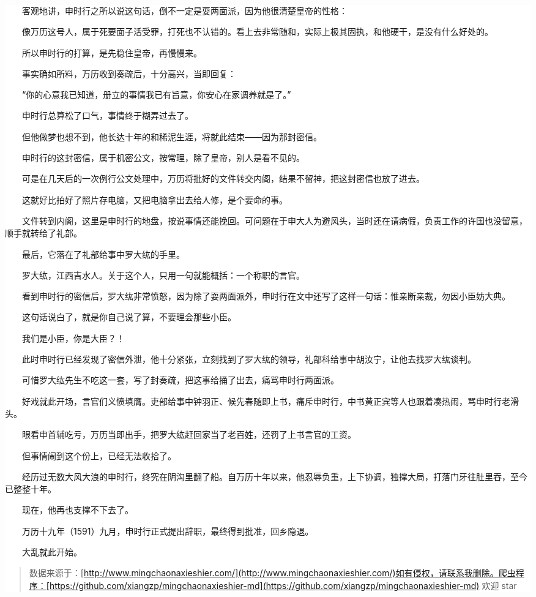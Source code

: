　　客观地讲，申时行之所以说这句话，倒不一定是耍两面派，因为他很清楚皇帝的性格：
            
　　像万历这号人，属于死要面子活受罪，打死也不认错的。看上去非常随和，实际上极其固执，和他硬干，是没有什么好处的。
            
　　所以申时行的打算，是先稳住皇帝，再慢慢来。
            
　　事实确如所料，万历收到奏疏后，十分高兴，当即回复：
            
　　“你的心意我已知道，册立的事情我已有旨意，你安心在家调养就是了。”
            
　　申时行总算松了口气，事情终于糊弄过去了。
            
　　但他做梦也想不到，他长达十年的和稀泥生涯，将就此结束——因为那封密信。
            
　　申时行的这封密信，属于机密公文，按常理，除了皇帝，别人是看不见的。
            
　　可是在几天后的一次例行公文处理中，万历将批好的文件转交内阁，结果不留神，把这封密信也放了进去。
            
　　这就好比拍好了照片存电脑，又把电脑拿出去给人修，是个要命的事。
            
　　文件转到内阁，这里是申时行的地盘，按说事情还能挽回。可问题在于申大人为避风头，当时还在请病假，负责工作的许国也没留意，顺手就转给了礼部。
            
　　最后，它落在了礼部给事中罗大纮的手里。
            
　　罗大纮，江西吉水人。关于这个人，只用一句就能概括：一个称职的言官。
            
　　看到申时行的密信后，罗大纮非常愤怒，因为除了耍两面派外，申时行在文中还写了这样一句话：惟亲断亲裁，勿因小臣妨大典。
            
　　这句话说白了，就是你自己说了算，不要理会那些小臣。
            
　　我们是小臣，你是大臣？！
            
　　此时申时行已经发现了密信外泄，他十分紧张，立刻找到了罗大纮的领导，礼部科给事中胡汝宁，让他去找罗大纮谈判。
            
　　可惜罗大纮先生不吃这一套，写了封奏疏，把这事给捅了出去，痛骂申时行两面派。
            
　　好戏就此开场，言官们义愤填膺。吏部给事中钟羽正、候先春随即上书，痛斥申时行，中书黄正宾等人也跟着凑热闹，骂申时行老滑头。
            
　　眼看申首辅吃亏，万历当即出手，把罗大纮赶回家当了老百姓，还罚了上书言官的工资。
            
　　但事情闹到这个份上，已经无法收拾了。
            
　　经历过无数大风大浪的申时行，终究在阴沟里翻了船。自万历十年以来，他忍辱负重，上下协调，独撑大局，打落门牙往肚里吞，至今已整整十年。
            
　　现在，他再也支撑不下去了。
            
　　万历十九年（1591）九月，申时行正式提出辞职，最终得到批准，回乡隐退。
            
　　大乱就此开始。
            
> 数据来源于：[http://www.mingchaonaxieshier.com/](http://www.mingchaonaxieshier.com/)如有侵权，请联系我删除。爬虫程序：[https://github.com/xiangzp/mingchaonaxieshier-md](https://github.com/xiangzp/mingchaonaxieshier-md) 欢迎 star